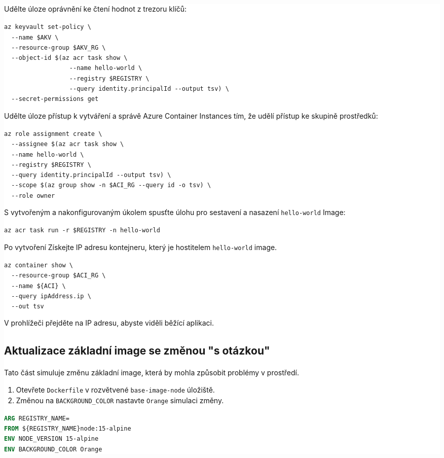 Udělte úloze oprávnění ke čtení hodnot z trezoru klíčů:

```azurecli-interactive
az keyvault set-policy \
  --name $AKV \
  --resource-group $AKV_RG \
  --object-id $(az acr task show \
                  --name hello-world \
                  --registry $REGISTRY \
                  --query identity.principalId --output tsv) \
  --secret-permissions get
```

Udělte úloze přístup k vytváření a správě Azure Container Instances tím, že udělí přístup ke skupině prostředků:

```azurecli-interactive
az role assignment create \
  --assignee $(az acr task show \
  --name hello-world \
  --registry $REGISTRY \
  --query identity.principalId --output tsv) \
  --scope $(az group show -n $ACI_RG --query id -o tsv) \
  --role owner
```

S vytvořeným a nakonfigurovaným úkolem spusťte úlohu pro sestavení a nasazení `hello-world` Image:

```azurecli-interactive
az acr task run -r $REGISTRY -n hello-world
```

Po vytvoření Získejte IP adresu kontejneru, který je hostitelem `hello-world` image.

```azurecli-interactive
az container show \
  --resource-group $ACI_RG \
  --name ${ACI} \
  --query ipAddress.ip \
  --out tsv
```

V prohlížeči přejděte na IP adresu, abyste viděli běžící aplikaci.

## <a name="update-the-base-image-with-a-questionable-change"></a>Aktualizace základní image se změnou "s otázkou"

Tato část simuluje změnu základní image, která by mohla způsobit problémy v prostředí.

1. Otevřete `Dockerfile` v rozvětvené `base-image-node` úložiště.
1. Změnou na `BACKGROUND_COLOR` nastavte `Orange` simulaci změny.

```Dockerfile
ARG REGISTRY_NAME=
FROM ${REGISTRY_NAME}node:15-alpine
ENV NODE_VERSION 15-alpine
ENV BACKGROUND_COLOR Orange
```
